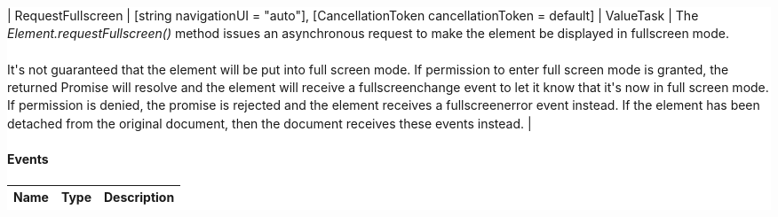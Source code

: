 | RequestFullscreen     | [string navigationUI = "auto"], [CancellationToken cancellationToken = default]   | ValueTask | The *Element.requestFullscreen()* method issues an asynchronous request to make the element be displayed in fullscreen mode.<br></br>It's not guaranteed that the element will be put into full screen mode. If permission to enter full screen mode is granted, the returned Promise will resolve and the element will receive a fullscreenchange event to let it know that it's now in full screen mode. If permission is denied, the promise is rejected and the element receives a fullscreenerror event instead. If the element has been detached from the original document, then the document receives these events instead.                                                                                                                                                                                                                                                                                                                                                                                                                                                                                                                                                                                                                                                                                                                                                                                                                                                                                                                                                                                                                                                                                                                                                                                                                                                                                                                                                                                                                                                                                                         |

#### Events

| **Name**             | **Type**                             | **Description**                                                                                                                                                                                                                                                                                                                                                                                                                                                                                                                                                                                                                                                                                                                                                                                                                                                                                                                                                                                                                                                                                                                                                                                                                                                            |
| -------------------- | ------------------------------------ | -------------------------------------------------------------------------------------------------------------------------------------------------------------------------------------------------------------------------------------------------------------------------------------------------------------------------------------------------------------------------------------------------------------------------------------------------------------------------------------------------------------------------------------------------------------------------------------------------------------------------------------------------------------------------------------------------------------------------------------------------------------------------------------------------------------------------------------------------------------------------------------------------------------------------------------------------------------------------------------------------------------------------------------------------------------------------------------------------------------------------------------------------------------------------------------------------------------------------------------------------------------------------- |